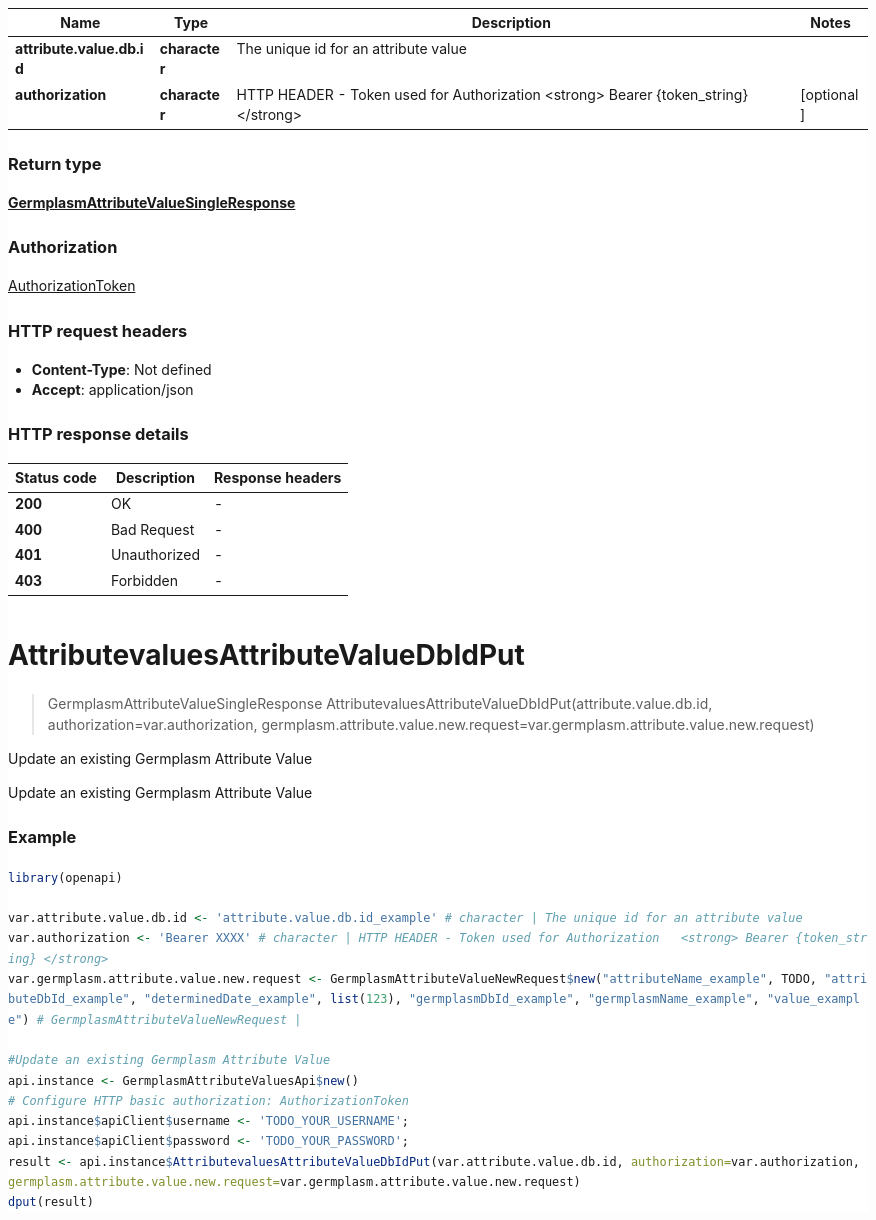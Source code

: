 Name | Type | Description  | Notes
------------- | ------------- | ------------- | -------------
 **attribute.value.db.id** | **character**| The unique id for an attribute value | 
 **authorization** | **character**| HTTP HEADER - Token used for Authorization   &lt;strong&gt; Bearer {token_string} &lt;/strong&gt; | [optional] 

### Return type

[**GermplasmAttributeValueSingleResponse**](GermplasmAttributeValueSingleResponse.md)

### Authorization

[AuthorizationToken](../README.md#AuthorizationToken)

### HTTP request headers

 - **Content-Type**: Not defined
 - **Accept**: application/json

### HTTP response details
| Status code | Description | Response headers |
|-------------|-------------|------------------|
| **200** | OK |  -  |
| **400** | Bad Request |  -  |
| **401** | Unauthorized |  -  |
| **403** | Forbidden |  -  |

# **AttributevaluesAttributeValueDbIdPut**
> GermplasmAttributeValueSingleResponse AttributevaluesAttributeValueDbIdPut(attribute.value.db.id, authorization=var.authorization, germplasm.attribute.value.new.request=var.germplasm.attribute.value.new.request)

Update an existing Germplasm Attribute Value

Update an existing Germplasm Attribute Value

### Example
```R
library(openapi)

var.attribute.value.db.id <- 'attribute.value.db.id_example' # character | The unique id for an attribute value
var.authorization <- 'Bearer XXXX' # character | HTTP HEADER - Token used for Authorization   <strong> Bearer {token_string} </strong>
var.germplasm.attribute.value.new.request <- GermplasmAttributeValueNewRequest$new("attributeName_example", TODO, "attributeDbId_example", "determinedDate_example", list(123), "germplasmDbId_example", "germplasmName_example", "value_example") # GermplasmAttributeValueNewRequest | 

#Update an existing Germplasm Attribute Value
api.instance <- GermplasmAttributeValuesApi$new()
# Configure HTTP basic authorization: AuthorizationToken
api.instance$apiClient$username <- 'TODO_YOUR_USERNAME';
api.instance$apiClient$password <- 'TODO_YOUR_PASSWORD';
result <- api.instance$AttributevaluesAttributeValueDbIdPut(var.attribute.value.db.id, authorization=var.authorization, germplasm.attribute.value.new.request=var.germplasm.attribute.value.new.request)
dput(result)
```
